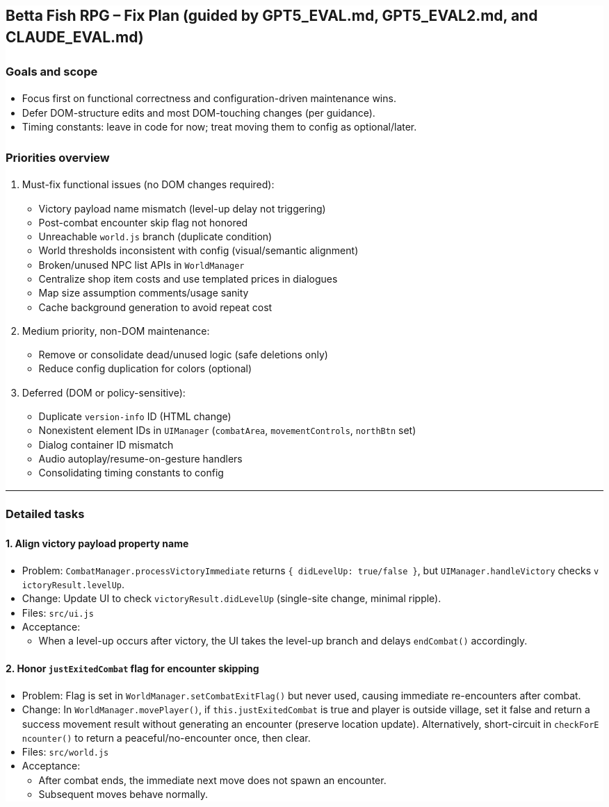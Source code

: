 ## Betta Fish RPG – Fix Plan (guided by GPT5_EVAL.md, GPT5_EVAL2.md, and CLAUDE_EVAL.md)

### Goals and scope

- Focus first on functional correctness and configuration-driven maintenance wins.
- Defer DOM-structure edits and most DOM-touching changes (per guidance).
- Timing constants: leave in code for now; treat moving them to config as optional/later.

### Priorities overview

1) Must-fix functional issues (no DOM changes required):
   - Victory payload name mismatch (level-up delay not triggering)
   - Post-combat encounter skip flag not honored
   - Unreachable `world.js` branch (duplicate condition)
   - World thresholds inconsistent with config (visual/semantic alignment)
   - Broken/unused NPC list APIs in `WorldManager`
   - Centralize shop item costs and use templated prices in dialogues
   - Map size assumption comments/usage sanity
   - Cache background generation to avoid repeat cost

2) Medium priority, non-DOM maintenance:
   - Remove or consolidate dead/unused logic (safe deletions only)
   - Reduce config duplication for colors (optional)

3) Deferred (DOM or policy-sensitive):
   - Duplicate `version-info` ID (HTML change)
   - Nonexistent element IDs in `UIManager` (`combatArea`, `movementControls`, `northBtn` set)
   - Dialog container ID mismatch
   - Audio autoplay/resume-on-gesture handlers
   - Consolidating timing constants to config

---

### Detailed tasks

#### 1. Align victory payload property name

- Problem: `CombatManager.processVictoryImmediate` returns `{ didLevelUp: true/false }`, but `UIManager.handleVictory` checks `victoryResult.levelUp`.
- Change: Update UI to check `victoryResult.didLevelUp` (single-site change, minimal ripple).
- Files: `src/ui.js`
- Acceptance:
  - When a level-up occurs after victory, the UI takes the level-up branch and delays `endCombat()` accordingly.

#### 2. Honor `justExitedCombat` flag for encounter skipping

- Problem: Flag is set in `WorldManager.setCombatExitFlag()` but never used, causing immediate re-encounters after combat.
- Change: In `WorldManager.movePlayer()`, if `this.justExitedCombat` is true and player is outside village, set it false and return a success movement result without generating an encounter (preserve location update). Alternatively, short-circuit in `checkForEncounter()` to return a peaceful/no-encounter once, then clear.
- Files: `src/world.js`
- Acceptance:
  - After combat ends, the immediate next move does not spawn an encounter.
  - Subsequent moves behave normally.
